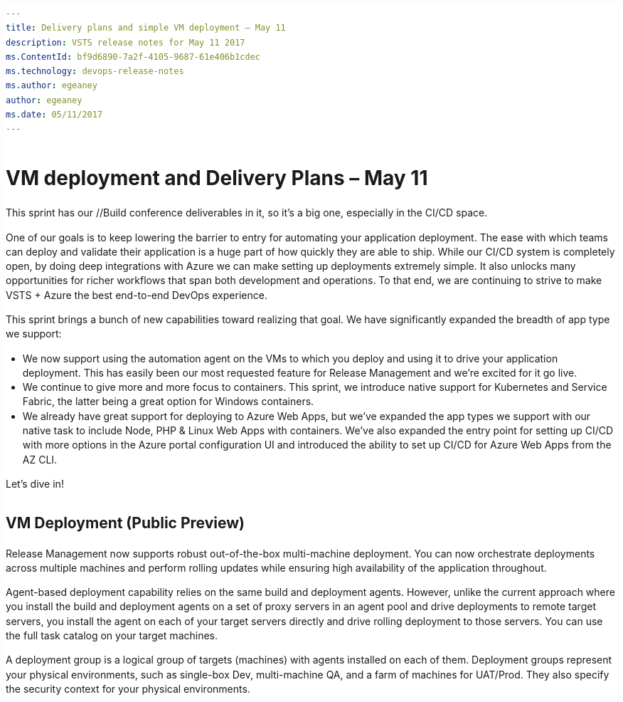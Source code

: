 ```yaml
---
title: Delivery plans and simple VM deployment – May 11
description: VSTS release notes for May 11 2017
ms.ContentId: bf9d6890-7a2f-4105-9687-61e406b1cdec
ms.technology: devops-release-notes
ms.author: egeaney
author: egeaney
ms.date: 05/11/2017
---
```


# VM deployment and Delivery Plans – May 11

This sprint has our //Build conference deliverables in it, so it’s a big one, especially in the CI/CD space.

One of our goals is to keep lowering the barrier to entry for automating your application deployment. The ease with which teams can deploy and validate their application is a huge part of how quickly they are able to ship. While our CI/CD system is completely open, by doing deep integrations with Azure we can make setting up deployments extremely simple. It also unlocks many opportunities for richer workflows that span both development and operations. To that end, we are continuing to strive to make VSTS + Azure the best end-to-end DevOps experience.

This sprint brings a bunch of new capabilities toward realizing that goal. We have significantly expanded the breadth of app type we support:

* We now support using the automation agent on the VMs to which you deploy and using it to drive your application deployment. This has easily been our most requested feature for Release Management and we’re excited for it go live.
* We continue to give more and more focus to containers. This sprint, we introduce native support for Kubernetes and Service Fabric, the latter being a great option for Windows containers.
* We already have great support for deploying to Azure Web Apps, but we’ve expanded the app types we support with our native task to include Node, PHP & Linux Web Apps with containers. We’ve also expanded the entry point for setting up CI/CD with more options in the Azure portal configuration UI and introduced the ability to set up CI/CD for Azure Web Apps from the AZ CLI.

Let’s dive in!

## VM Deployment (Public Preview)

Release Management now supports robust out-of-the-box multi-machine deployment. You can now orchestrate deployments across multiple machines and perform rolling updates while ensuring high availability of the application throughout.

Agent-based deployment capability relies on the same build and deployment agents. However, unlike the current approach where you install the build and deployment agents on a set of proxy servers in an agent pool and drive deployments to remote target servers, you install the agent on each of your target servers directly and drive rolling deployment to those servers. You can use the full task catalog on your target machines.

A deployment group is a logical group of targets (machines) with agents installed on each of them. Deployment groups represent your physical environments, such as single-box Dev, multi-machine QA, and a farm of machines for UAT/Prod. They also specify the security context for your physical environments.
